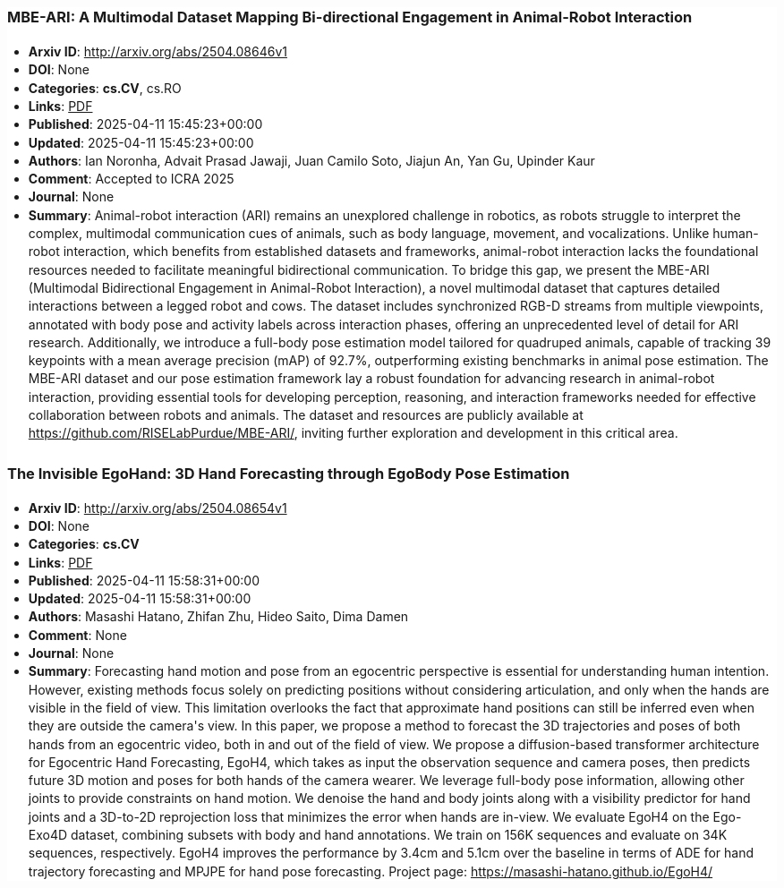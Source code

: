 ### MBE-ARI: A Multimodal Dataset Mapping Bi-directional Engagement in Animal-Robot Interaction
- **Arxiv ID**: http://arxiv.org/abs/2504.08646v1
- **DOI**: None
- **Categories**: **cs.CV**, cs.RO
- **Links**: [PDF](http://arxiv.org/pdf/2504.08646v1)
- **Published**: 2025-04-11 15:45:23+00:00
- **Updated**: 2025-04-11 15:45:23+00:00
- **Authors**: Ian Noronha, Advait Prasad Jawaji, Juan Camilo Soto, Jiajun An, Yan Gu, Upinder Kaur
- **Comment**: Accepted to ICRA 2025
- **Journal**: None
- **Summary**: Animal-robot interaction (ARI) remains an unexplored challenge in robotics, as robots struggle to interpret the complex, multimodal communication cues of animals, such as body language, movement, and vocalizations. Unlike human-robot interaction, which benefits from established datasets and frameworks, animal-robot interaction lacks the foundational resources needed to facilitate meaningful bidirectional communication. To bridge this gap, we present the MBE-ARI (Multimodal Bidirectional Engagement in Animal-Robot Interaction), a novel multimodal dataset that captures detailed interactions between a legged robot and cows. The dataset includes synchronized RGB-D streams from multiple viewpoints, annotated with body pose and activity labels across interaction phases, offering an unprecedented level of detail for ARI research. Additionally, we introduce a full-body pose estimation model tailored for quadruped animals, capable of tracking 39 keypoints with a mean average precision (mAP) of 92.7%, outperforming existing benchmarks in animal pose estimation. The MBE-ARI dataset and our pose estimation framework lay a robust foundation for advancing research in animal-robot interaction, providing essential tools for developing perception, reasoning, and interaction frameworks needed for effective collaboration between robots and animals. The dataset and resources are publicly available at https://github.com/RISELabPurdue/MBE-ARI/, inviting further exploration and development in this critical area.



### The Invisible EgoHand: 3D Hand Forecasting through EgoBody Pose Estimation
- **Arxiv ID**: http://arxiv.org/abs/2504.08654v1
- **DOI**: None
- **Categories**: **cs.CV**
- **Links**: [PDF](http://arxiv.org/pdf/2504.08654v1)
- **Published**: 2025-04-11 15:58:31+00:00
- **Updated**: 2025-04-11 15:58:31+00:00
- **Authors**: Masashi Hatano, Zhifan Zhu, Hideo Saito, Dima Damen
- **Comment**: None
- **Journal**: None
- **Summary**: Forecasting hand motion and pose from an egocentric perspective is essential for understanding human intention. However, existing methods focus solely on predicting positions without considering articulation, and only when the hands are visible in the field of view. This limitation overlooks the fact that approximate hand positions can still be inferred even when they are outside the camera's view. In this paper, we propose a method to forecast the 3D trajectories and poses of both hands from an egocentric video, both in and out of the field of view. We propose a diffusion-based transformer architecture for Egocentric Hand Forecasting, EgoH4, which takes as input the observation sequence and camera poses, then predicts future 3D motion and poses for both hands of the camera wearer. We leverage full-body pose information, allowing other joints to provide constraints on hand motion. We denoise the hand and body joints along with a visibility predictor for hand joints and a 3D-to-2D reprojection loss that minimizes the error when hands are in-view. We evaluate EgoH4 on the Ego-Exo4D dataset, combining subsets with body and hand annotations. We train on 156K sequences and evaluate on 34K sequences, respectively. EgoH4 improves the performance by 3.4cm and 5.1cm over the baseline in terms of ADE for hand trajectory forecasting and MPJPE for hand pose forecasting. Project page: https://masashi-hatano.github.io/EgoH4/
